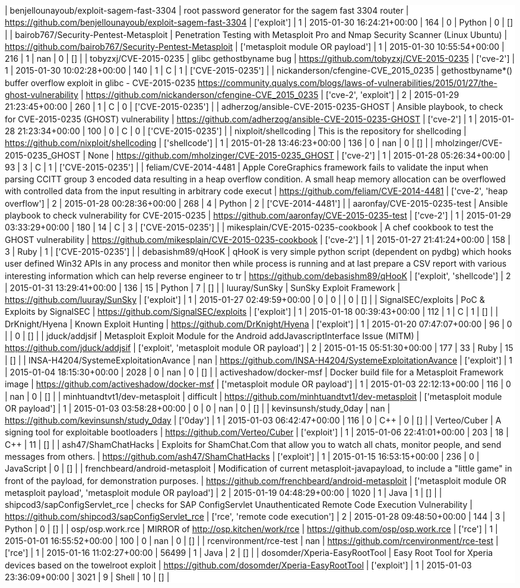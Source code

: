 | benjellounayoub/exploit-sagem-fast-3304 | root password generator for the sagem fast 3304 router | https://github.com/benjellounayoub/exploit-sagem-fast-3304 | ['exploit'] | 1 | 2015-01-30 16:24:21+00:00 | 164 | 0 | Python | 0 | [] |
| bairob767/Security-Pentest-Metasploit | Penetration Testing with Metasploit Pro and Nmap Security Scanner (Linux Ubuntu) | https://github.com/bairob767/Security-Pentest-Metasploit | ['metasploit module OR payload'] | 1 | 2015-01-30 10:55:54+00:00 | 216 | 1 | nan | 0 | [] |
| tobyzxj/CVE-2015-0235 | glibc gethostbyname bug | https://github.com/tobyzxj/CVE-2015-0235 | ['cve-2'] | 1 | 2015-01-30 10:02:28+00:00 | 140 | 1 | C | 1 | ['CVE-2015-0235'] |
| nickanderson/cfengine-CVE_2015_0235 | gethostbyname*() buffer overflow exploit in glibc - CVE-2015-0235 https://community.qualys.com/blogs/laws-of-vulnerabilities/2015/01/27/the-ghost-vulnerability | https://github.com/nickanderson/cfengine-CVE_2015_0235 | ['cve-2', 'exploit'] | 2 | 2015-01-29 21:23:45+00:00 | 260 | 1 | C | 0 | ['CVE-2015-0235'] |
| adherzog/ansible-CVE-2015-0235-GHOST | Ansible playbook, to check for CVE-2015-0235 (GHOST) vulnerability | https://github.com/adherzog/ansible-CVE-2015-0235-GHOST | ['cve-2'] | 1 | 2015-01-28 21:23:34+00:00 | 100 | 0 | C | 0 | ['CVE-2015-0235'] |
| nixploit/shellcoding | This is the repository for shellcoding | https://github.com/nixploit/shellcoding | ['shellcode'] | 1 | 2015-01-28 13:46:23+00:00 | 136 | 0 | nan | 0 | [] |
| mholzinger/CVE-2015-0235_GHOST | None | https://github.com/mholzinger/CVE-2015-0235_GHOST | ['cve-2'] | 1 | 2015-01-28 05:26:34+00:00 | 93 | 3 | C | 1 | ['CVE-2015-0235'] |
| feliam/CVE-2014-4481 | Apple CoreGraphics framework fails to validate the input when parsing CCITT group 3 encoded data resulting in a heap overflow condition. A small heap memory allocation can be overflowed with controlled data from the input resulting in arbitrary code execut | https://github.com/feliam/CVE-2014-4481 | ['cve-2', 'heap overflow'] | 2 | 2015-01-28 00:28:36+00:00 | 268 | 4 | Python | 2 | ['CVE-2014-4481'] |
| aaronfay/CVE-2015-0235-test | Ansible playbook to check vulnerability for CVE-2015-0235 | https://github.com/aaronfay/CVE-2015-0235-test | ['cve-2'] | 1 | 2015-01-29 03:33:29+00:00 | 180 | 14 | C | 3 | ['CVE-2015-0235'] |
| mikesplain/CVE-2015-0235-cookbook | A chef cookbook to test the GHOST vulnerability | https://github.com/mikesplain/CVE-2015-0235-cookbook | ['cve-2'] | 1 | 2015-01-27 21:41:24+00:00 | 158 | 3 | Ruby | 1 | ['CVE-2015-0235'] |
| debasishm89/qHooK | qHooK is very simple python script (dependent on pydbg) which hooks user defined Win32 APIs in any process and monitor then while process is running and at last prepare a CSV report with various interesting information which can help reverse engineer to tr | https://github.com/debasishm89/qHooK | ['exploit', 'shellcode'] | 2 | 2015-01-31 13:29:41+00:00 | 136 | 15 | Python | 7 | [] |
| luuray/SunSky | SunSky Exploit Framework | https://github.com/luuray/SunSky | ['exploit'] | 1 | 2015-01-27 02:49:59+00:00 | 0 | 0 | | 0 | [] |
| SignalSEC/exploits | PoC & Exploits by SignalSEC | https://github.com/SignalSEC/exploits | ['exploit'] | 1 | 2015-01-18 00:39:43+00:00 | 112 | 1 | C | 1 | [] |
| DrKnight/Hyena | Known Exploit Hunting | https://github.com/DrKnight/Hyena | ['exploit'] | 1 | 2015-01-20 07:47:07+00:00 | 96 | 0 | | 0 | [] |
| jduck/addjsif | Metasploit Exploit Module for the Android addJavascriptInterface Issue (MITM) | https://github.com/jduck/addjsif | ['exploit', 'metasploit module OR payload'] | 2 | 2015-01-15 05:51:30+00:00 | 177 | 33 | Ruby | 15 | [] |
| INSA-H4204/SystemeExploitationAvance | nan | https://github.com/INSA-H4204/SystemeExploitationAvance | ['exploit'] | 1 | 2015-01-04 18:15:30+00:00 | 2028 | 0 | nan | 0 | [] |
| activeshadow/docker-msf | Docker build file for a Metasploit Framework image | https://github.com/activeshadow/docker-msf | ['metasploit module OR payload'] | 1 | 2015-01-03 22:12:13+00:00 | 116 | 0 | nan | 0 | [] |
| minhtuandtvt1/dev-metasploit | difficult | https://github.com/minhtuandtvt1/dev-metasploit | ['metasploit module OR payload'] | 1 | 2015-01-03 03:58:28+00:00 | 0 | 0 | nan | 0 | [] |
| kevinsunsh/study_0day | nan | https://github.com/kevinsunsh/study_0day | ['0day'] | 1 | 2015-01-03 06:42:47+00:00 | 116 | 0 | C++ | 0 | [] |
| Verteo/Cuber | A signing tool for exploitable bootloaders | https://github.com/Verteo/Cuber | ['exploit'] | 1 | 2015-01-06 22:41:01+00:00 | 203 | 18 | C++ | 11 | [] |
| ash47/ShamChatHacks | Exploits for ShamChat.Com that allow you to watch all chats, monitor people, and send messages from others. | https://github.com/ash47/ShamChatHacks | ['exploit'] | 1 | 2015-01-15 16:53:15+00:00 | 236 | 0 | JavaScript | 0 | [] |
| frenchbeard/android-metasploit | Modification of current metasploit-javapayload, to include a "little game" in front of the payload, for demonstration purposes. | https://github.com/frenchbeard/android-metasploit | ['metasploit module OR metasploit payload', 'metasploit module OR payload'] | 2 | 2015-01-19 04:48:29+00:00 | 1020 | 1 | Java | 1 | [] |
| shipcod3/sapConfigServlet_rce | checks for SAP ConfigServlet Unauthenticated Remote Code Execution Vulnerability | https://github.com/shipcod3/sapConfigServlet_rce | ['rce', 'remote code execution'] | 2 | 2015-01-28 09:48:50+00:00 | 144 | 3 | Python | 0 | [] |
| osp/osp.work.rce | MIRROR of http://osp.kitchen/work/rce | https://github.com/osp/osp.work.rce | ['rce'] | 1 | 2015-01-01 16:55:52+00:00 | 100 | 0 | nan | 0 | [] |
| rcenvironment/rce-test | nan | https://github.com/rcenvironment/rce-test | ['rce'] | 1 | 2015-01-16 11:02:27+00:00 | 56499 | 1 | Java | 2 | [] |
| dosomder/Xperia-EasyRootTool | Easy Root Tool for Xperia devices based on the towelroot exploit | https://github.com/dosomder/Xperia-EasyRootTool | ['exploit'] | 1 | 2015-01-03 23:36:09+00:00 | 3021 | 9 | Shell | 10 | [] |